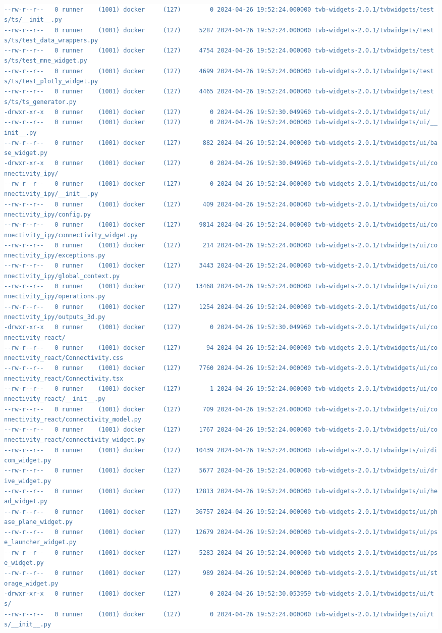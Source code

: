 ```diff
--rw-r--r--   0 runner    (1001) docker     (127)        0 2024-04-26 19:52:24.000000 tvb-widgets-2.0.1/tvbwidgets/tests/ts/__init__.py
--rw-r--r--   0 runner    (1001) docker     (127)     5287 2024-04-26 19:52:24.000000 tvb-widgets-2.0.1/tvbwidgets/tests/ts/test_data_wrappers.py
--rw-r--r--   0 runner    (1001) docker     (127)     4754 2024-04-26 19:52:24.000000 tvb-widgets-2.0.1/tvbwidgets/tests/ts/test_mne_widget.py
--rw-r--r--   0 runner    (1001) docker     (127)     4699 2024-04-26 19:52:24.000000 tvb-widgets-2.0.1/tvbwidgets/tests/ts/test_plotly_widget.py
--rw-r--r--   0 runner    (1001) docker     (127)     4465 2024-04-26 19:52:24.000000 tvb-widgets-2.0.1/tvbwidgets/tests/ts/ts_generator.py
-drwxr-xr-x   0 runner    (1001) docker     (127)        0 2024-04-26 19:52:30.049960 tvb-widgets-2.0.1/tvbwidgets/ui/
--rw-r--r--   0 runner    (1001) docker     (127)        0 2024-04-26 19:52:24.000000 tvb-widgets-2.0.1/tvbwidgets/ui/__init__.py
--rw-r--r--   0 runner    (1001) docker     (127)      882 2024-04-26 19:52:24.000000 tvb-widgets-2.0.1/tvbwidgets/ui/base_widget.py
-drwxr-xr-x   0 runner    (1001) docker     (127)        0 2024-04-26 19:52:30.049960 tvb-widgets-2.0.1/tvbwidgets/ui/connectivity_ipy/
--rw-r--r--   0 runner    (1001) docker     (127)        0 2024-04-26 19:52:24.000000 tvb-widgets-2.0.1/tvbwidgets/ui/connectivity_ipy/__init__.py
--rw-r--r--   0 runner    (1001) docker     (127)      409 2024-04-26 19:52:24.000000 tvb-widgets-2.0.1/tvbwidgets/ui/connectivity_ipy/config.py
--rw-r--r--   0 runner    (1001) docker     (127)     9814 2024-04-26 19:52:24.000000 tvb-widgets-2.0.1/tvbwidgets/ui/connectivity_ipy/connectivity_widget.py
--rw-r--r--   0 runner    (1001) docker     (127)      214 2024-04-26 19:52:24.000000 tvb-widgets-2.0.1/tvbwidgets/ui/connectivity_ipy/exceptions.py
--rw-r--r--   0 runner    (1001) docker     (127)     3443 2024-04-26 19:52:24.000000 tvb-widgets-2.0.1/tvbwidgets/ui/connectivity_ipy/global_context.py
--rw-r--r--   0 runner    (1001) docker     (127)    13468 2024-04-26 19:52:24.000000 tvb-widgets-2.0.1/tvbwidgets/ui/connectivity_ipy/operations.py
--rw-r--r--   0 runner    (1001) docker     (127)     1254 2024-04-26 19:52:24.000000 tvb-widgets-2.0.1/tvbwidgets/ui/connectivity_ipy/outputs_3d.py
-drwxr-xr-x   0 runner    (1001) docker     (127)        0 2024-04-26 19:52:30.049960 tvb-widgets-2.0.1/tvbwidgets/ui/connectivity_react/
--rw-r--r--   0 runner    (1001) docker     (127)       94 2024-04-26 19:52:24.000000 tvb-widgets-2.0.1/tvbwidgets/ui/connectivity_react/Connectivity.css
--rw-r--r--   0 runner    (1001) docker     (127)     7760 2024-04-26 19:52:24.000000 tvb-widgets-2.0.1/tvbwidgets/ui/connectivity_react/Connectivity.tsx
--rw-r--r--   0 runner    (1001) docker     (127)        1 2024-04-26 19:52:24.000000 tvb-widgets-2.0.1/tvbwidgets/ui/connectivity_react/__init__.py
--rw-r--r--   0 runner    (1001) docker     (127)      709 2024-04-26 19:52:24.000000 tvb-widgets-2.0.1/tvbwidgets/ui/connectivity_react/connectivity_model.py
--rw-r--r--   0 runner    (1001) docker     (127)     1767 2024-04-26 19:52:24.000000 tvb-widgets-2.0.1/tvbwidgets/ui/connectivity_react/connectivity_widget.py
--rw-r--r--   0 runner    (1001) docker     (127)    10439 2024-04-26 19:52:24.000000 tvb-widgets-2.0.1/tvbwidgets/ui/dicom_widget.py
--rw-r--r--   0 runner    (1001) docker     (127)     5677 2024-04-26 19:52:24.000000 tvb-widgets-2.0.1/tvbwidgets/ui/drive_widget.py
--rw-r--r--   0 runner    (1001) docker     (127)    12813 2024-04-26 19:52:24.000000 tvb-widgets-2.0.1/tvbwidgets/ui/head_widget.py
--rw-r--r--   0 runner    (1001) docker     (127)    36757 2024-04-26 19:52:24.000000 tvb-widgets-2.0.1/tvbwidgets/ui/phase_plane_widget.py
--rw-r--r--   0 runner    (1001) docker     (127)    12679 2024-04-26 19:52:24.000000 tvb-widgets-2.0.1/tvbwidgets/ui/pse_launcher_widget.py
--rw-r--r--   0 runner    (1001) docker     (127)     5283 2024-04-26 19:52:24.000000 tvb-widgets-2.0.1/tvbwidgets/ui/pse_widget.py
--rw-r--r--   0 runner    (1001) docker     (127)      989 2024-04-26 19:52:24.000000 tvb-widgets-2.0.1/tvbwidgets/ui/storage_widget.py
-drwxr-xr-x   0 runner    (1001) docker     (127)        0 2024-04-26 19:52:30.053959 tvb-widgets-2.0.1/tvbwidgets/ui/ts/
--rw-r--r--   0 runner    (1001) docker     (127)        0 2024-04-26 19:52:24.000000 tvb-widgets-2.0.1/tvbwidgets/ui/ts/__init__.py
```
